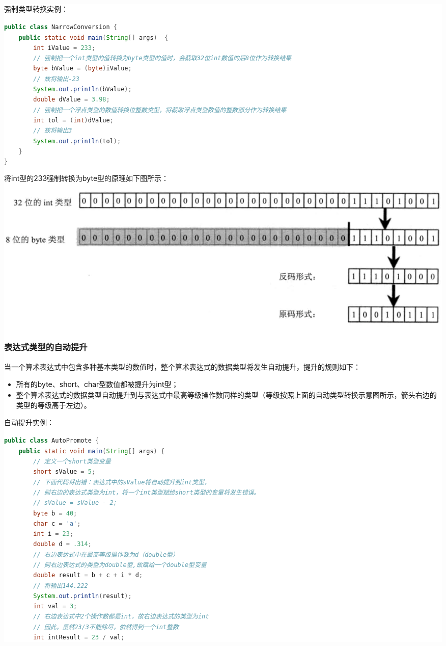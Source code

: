 强制类型转换实例：

```java
public class NarrowConversion {
	public static void main(String[] args) 	{
		int iValue = 233;
		// 强制把一个int类型的值转换为byte类型的值时，会截取32位int数值的后8位作为转换结果
		byte bValue = (byte)iValue;
		// 故将输出-23
		System.out.println(bValue);
		double dValue = 3.98;
		// 强制把一个浮点类型的数值转换位整数类型，将截取浮点类型数值的整数部分作为转换结果
		int tol = (int)dValue;
		// 故将输出3
		System.out.println(tol);
	}
}
```

将int型的233强制转换为byte型的原理如下图所示：

![ForceConversion](.\appendix\ForceConversion.png)

### 表达式类型的自动提升

当一个算术表达式中包含多种基本类型的数值时，整个算术表达式的数据类型将发生自动提升，提升的规则如下：

- 所有的byte、short、char型数值都被提升为int型；
- 整个算术表达式的数据类型自动提升到与表达式中最高等级操作数同样的类型（等级按照上面的自动类型转换示意图所示，箭头右边的类型的等级高于左边）。

自动提升实例：

```java
public class AutoPromote {
	public static void main(String[] args) {
		// 定义一个short类型变量
		short sValue = 5;
		// 下面代码将出错：表达式中的sValue将自动提升到int类型，
		// 则右边的表达式类型为int，将一个int类型赋给short类型的变量将发生错误。
		// sValue = sValue - 2;
		byte b = 40;
		char c = 'a';
		int i = 23;
		double d = .314;
		// 右边表达式中在最高等级操作数为d（double型）
		// 则右边表达式的类型为double型,故赋给一个double型变量
		double result = b + c + i * d;
		// 将输出144.222
		System.out.println(result);
		int val = 3;
		// 右边表达式中2个操作数都是int，故右边表达式的类型为int
		// 因此，虽然23/3不能除尽，依然得到一个int整数
		int intResult = 23 / val;
```